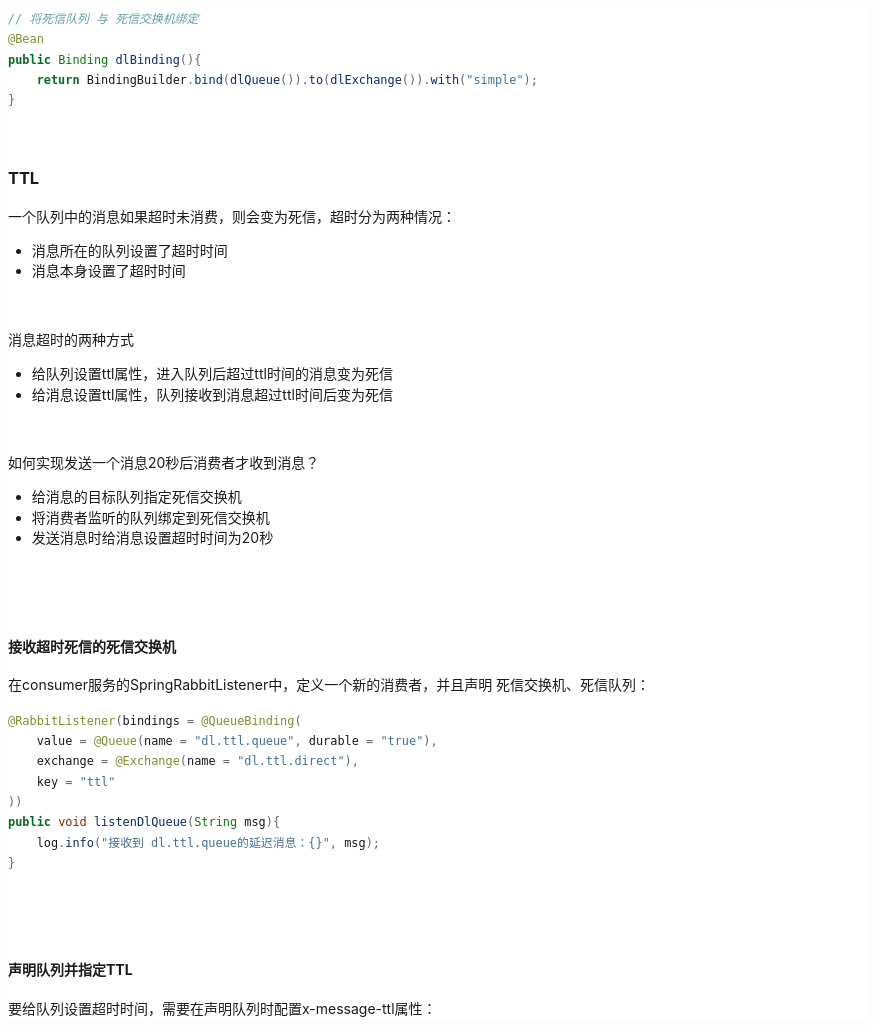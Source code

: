 ```java
// 将死信队列 与 死信交换机绑定
@Bean
public Binding dlBinding(){
    return BindingBuilder.bind(dlQueue()).to(dlExchange()).with("simple");
}
```

‍

### TTL

一个队列中的消息如果超时未消费，则会变为死信，超时分为两种情况：

* 消息所在的队列设置了超时时间
* 消息本身设置了超时时间

‍

消息超时的两种方式

* 给队列设置ttl属性，进入队列后超过ttl时间的消息变为死信
* 给消息设置ttl属性，队列接收到消息超过ttl时间后变为死信

‍

如何实现发送一个消息20秒后消费者才收到消息？

* 给消息的目标队列指定死信交换机
* 将消费者监听的队列绑定到死信交换机
* 发送消息时给消息设置超时时间为20秒

‍

‍

#### 接收超时死信的死信交换机

在consumer服务的SpringRabbitListener中，定义一个新的消费者，并且声明 死信交换机、死信队列：

```java
@RabbitListener(bindings = @QueueBinding(
    value = @Queue(name = "dl.ttl.queue", durable = "true"),
    exchange = @Exchange(name = "dl.ttl.direct"),
    key = "ttl"
))
public void listenDlQueue(String msg){
    log.info("接收到 dl.ttl.queue的延迟消息：{}", msg);
}
```

‍

‍

#### 声明队列并指定TTL

要给队列设置超时时间，需要在声明队列时配置x-message-ttl属性：
